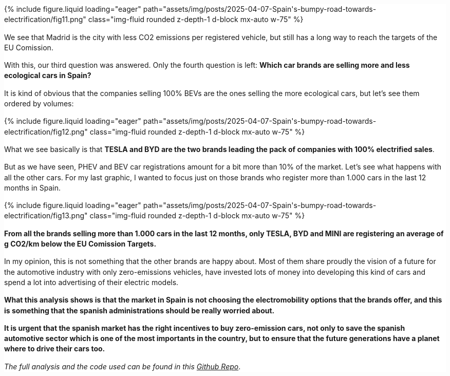 {% include figure.liquid loading="eager" path="assets/img/posts/2025-04-07-Spain's-bumpy-road-towards-electrification/fig11.png" class="img-fluid rounded z-depth-1 d-block mx-auto w-75" %}

We see that Madrid is the city with less CO2 emissions per registered vehicle, but still has a long way to reach the targets of the EU Comission.

With this, our third question was answered. Only the fourth question is left: **Which car brands are selling more and less ecological cars in Spain?**

It is kind of obvious that the companies selling 100% BEVs are the ones selling the more ecological cars, but let’s see them ordered by volumes:

{% include figure.liquid loading="eager" path="assets/img/posts/2025-04-07-Spain's-bumpy-road-towards-electrification/fig12.png" class="img-fluid rounded z-depth-1 d-block mx-auto w-75" %}

What we see basically is that **TESLA and BYD are the two brands leading the pack of companies with 100% electrified sales**.

But as we have seen, PHEV and BEV car registrations amount for a bit more than 10% of the market. Let’s see what happens with all the other cars. For my last graphic, I wanted to focus just on those brands who register more than 1.000 cars in the last 12 months in Spain.

{% include figure.liquid loading="eager" path="assets/img/posts/2025-04-07-Spain's-bumpy-road-towards-electrification/fig13.png" class="img-fluid rounded z-depth-1 d-block mx-auto w-75" %}

**From all the brands selling more than 1.000 cars in the last 12 months, only TESLA, BYD and MINI are registering an average of g CO2/km below the EU Comission Targets.**

In my opinion, this is not something that the other brands are happy about. Most of them share proudly the vision of a future for the automotive industry with only zero-emissions vehicles, have invested lots of money into developing this kind of cars and spend a lot into advertising of their electric models.

**What this analysis shows is that the market in Spain is not choosing the electromobility options that the brands offer, and this is something that the spanish administrations should be really worried about.**

**It is urgent that the spanish market has the right incentives to buy zero-emission cars, not only to save the spanish automotive sector which is one of the most importants in the country, but to ensure that the future generations have a planet where to drive their cars too.**

_The full analysis and the code used can be found in this_ [_Github Repo_](https://github.com/anrodon/spanish-vehicle-registrations-analysis/tree/main).
